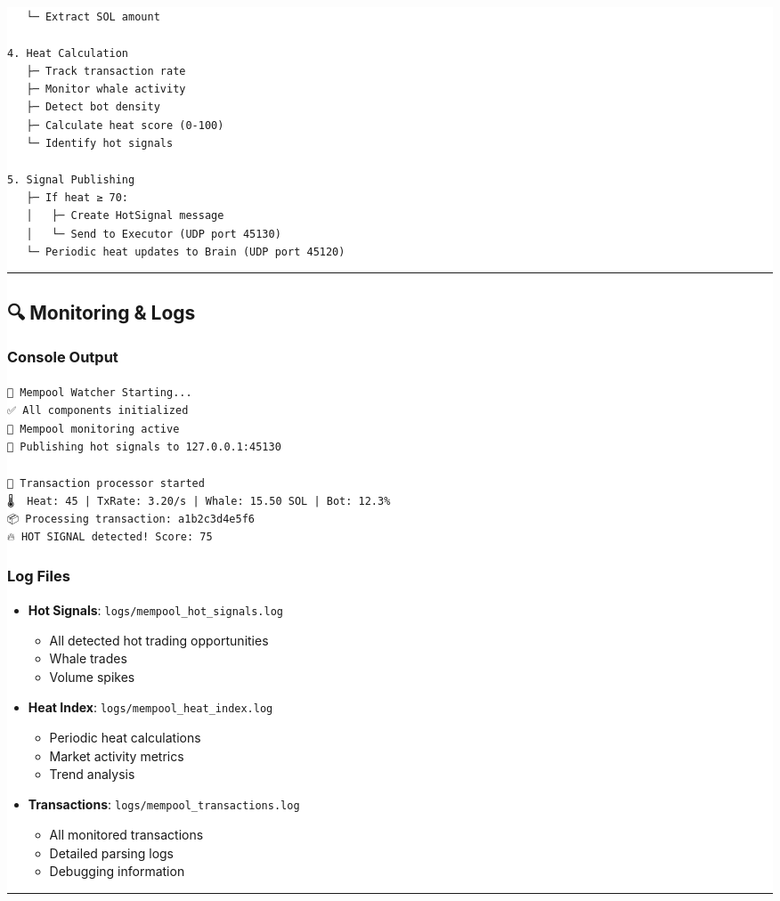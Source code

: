 ```
   └─ Extract SOL amount

4. Heat Calculation
   ├─ Track transaction rate
   ├─ Monitor whale activity
   ├─ Detect bot density
   ├─ Calculate heat score (0-100)
   └─ Identify hot signals

5. Signal Publishing
   ├─ If heat ≥ 70:
   │   ├─ Create HotSignal message
   │   └─ Send to Executor (UDP port 45130)
   └─ Periodic heat updates to Brain (UDP port 45120)
```

---

## 🔍 Monitoring & Logs

### Console Output

```
🚀 Mempool Watcher Starting...
✅ All components initialized
🚀 Mempool monitoring active
📡 Publishing hot signals to 127.0.0.1:45130

🔄 Transaction processor started
🌡️  Heat: 45 | TxRate: 3.20/s | Whale: 15.50 SOL | Bot: 12.3%
📦 Processing transaction: a1b2c3d4e5f6
🔥 HOT SIGNAL detected! Score: 75
```

### Log Files

- **Hot Signals**: `logs/mempool_hot_signals.log`

  - All detected hot trading opportunities
  - Whale trades
  - Volume spikes

- **Heat Index**: `logs/mempool_heat_index.log`

  - Periodic heat calculations
  - Market activity metrics
  - Trend analysis

- **Transactions**: `logs/mempool_transactions.log`
  - All monitored transactions
  - Detailed parsing logs
  - Debugging information

---